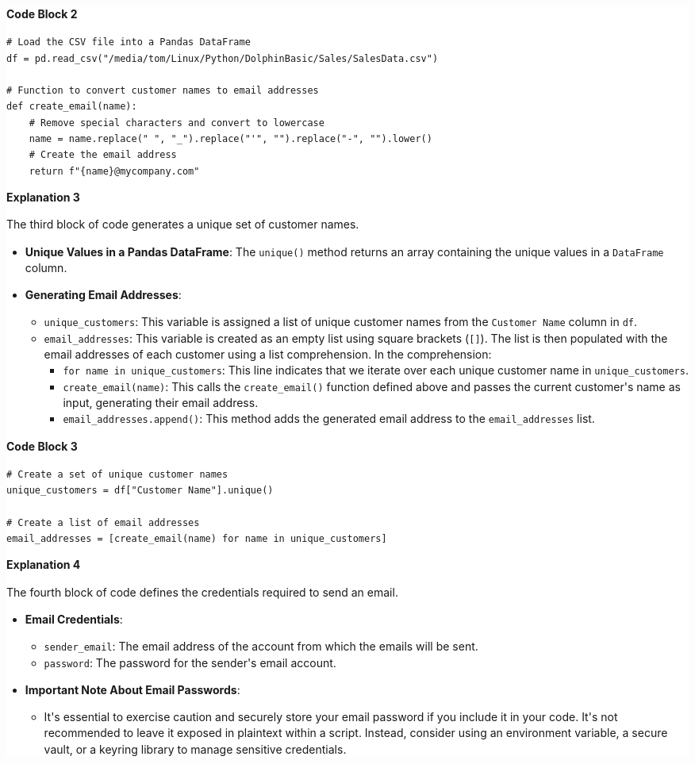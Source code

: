 **Code Block 2**

```
# Load the CSV file into a Pandas DataFrame
df = pd.read_csv("/media/tom/Linux/Python/DolphinBasic/Sales/SalesData.csv")

# Function to convert customer names to email addresses
def create_email(name):
    # Remove special characters and convert to lowercase
    name = name.replace(" ", "_").replace("'", "").replace("-", "").lower()
    # Create the email address
    return f"{name}@mycompany.com"
```

**Explanation 3**

The third block of code generates a unique set of customer names.

* **Unique Values in a Pandas DataFrame**: The `unique()` method returns an array containing the unique values in a `DataFrame` column.

* **Generating Email Addresses**:
  * `unique_customers`: This variable is assigned a list of unique customer names from the `Customer Name` column in `df`.
  * `email_addresses`: This variable is created as an empty list using square brackets (`[]`). The list is then populated with the email addresses of each customer using a list comprehension. In the comprehension:
    * `for name in unique_customers`: This line indicates that we iterate over each unique customer name in `unique_customers`.
    * `create_email(name)`: This calls the `create_email()` function defined above and passes the current customer's name as input, generating their email address.
    * `email_addresses.append()`: This method adds the generated email address to the `email_addresses` list.

**Code Block 3**

```
# Create a set of unique customer names
unique_customers = df["Customer Name"].unique()

# Create a list of email addresses
email_addresses = [create_email(name) for name in unique_customers]
```

**Explanation 4**

The fourth block of code defines the credentials required to send an email.

* **Email Credentials**:
  * `sender_email`: The email address of the account from which the emails will be sent.
  * `password`: The password for the sender's email account.

* **Important Note About Email Passwords**:
  * It's essential to exercise caution and securely store your email password if you include it in your code. It's not recommended to leave it exposed in plaintext within a script. Instead, consider using an environment variable, a secure vault, or a keyring library to manage sensitive credentials.
